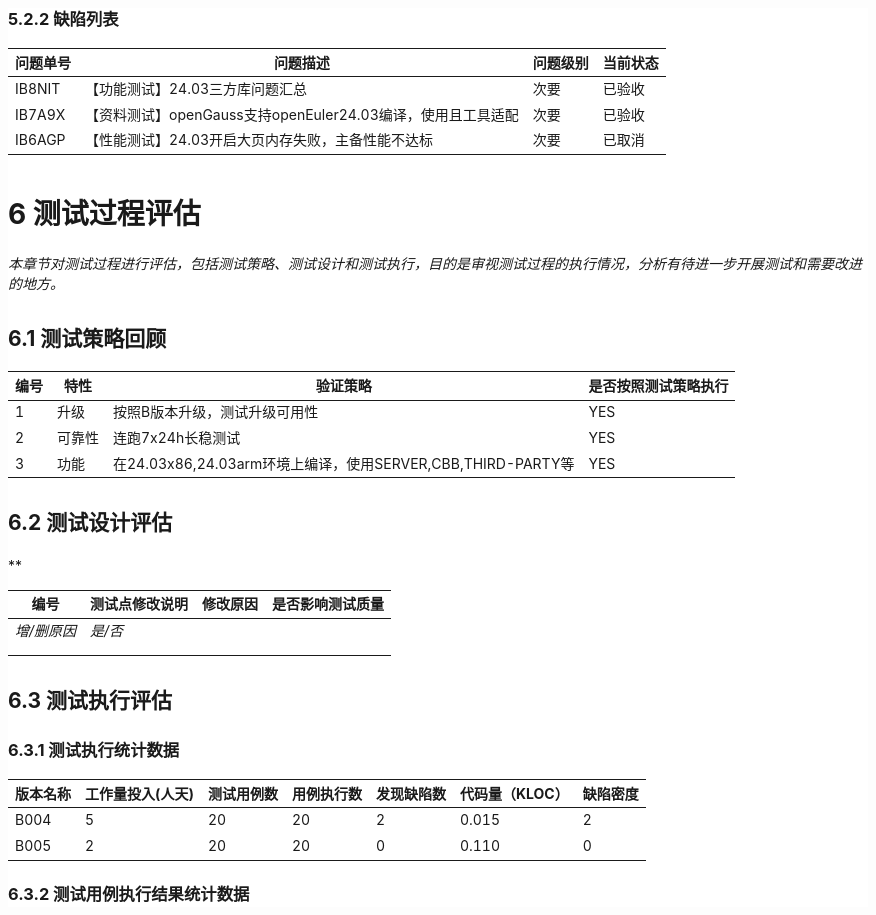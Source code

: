 ###   5.2.2 缺陷列表

| 问题单号 | 问题描述                                                    | 问题级别 | 当前状态 |
| -------- | ----------------------------------------------------------- | -------- | -------- |
| IB8NIT   | 【功能测试】24.03三方库问题汇总                             | 次要     | 已验收   |
| IB7A9X   | 【资料测试】openGauss支持openEuler24.03编译，使用且工具适配 | 次要     | 已验收   |
| IB6AGP   | 【性能测试】24.03开启大页内存失败，主备性能不达标           | 次要     | 已取消   |

# 6 测试过程评估

*本章节对测试过程进行评估，包括测试策略、测试设计和测试执行，目的是审视测试过程的执行情况，分析有待进一步开展测试和需要改进的地方。*

##  6.1 测试策略回顾

| 编号 | 特性   | 验证策略                                                    | 是否按照测试策略执行 |
| ---- | ------ | ----------------------------------------------------------- | -------------------- |
| 1    | 升级   | 按照B版本升级，测试升级可用性                               | YES                  |
| 2    | 可靠性 | 连跑7x24h长稳测试                                           | YES                  |
| 3    | 功能   | 在24.03x86,24.03arm环境上编译，使用SERVER,CBB,THIRD-PARTY等 | YES                  |

##  6.2 测试设计评估

**

| 编号        | 测试点修改说明 | 修改原因 | 是否影响测试质量 |
| ----------- | -------------- | -------- | ---------------- |
| *增/删原因* | *是/否*        |
|             |                |          |                  |
|             |                |          |                  |

##  6.3 测试执行评估



###  6.3.1 测试执行统计数据

| 版本名称 | 工作量投入(人天) | 测试用例数 | 用例执行数 | 发现缺陷数 | 代码量（KLOC） | 缺陷密度 |
| -------- | ---------------- | ---------- | ---------- | ---------- | -------------- | -------- |
| B004     | 5                | 20         | 20         | 2          | 0.015          | 2        |
| B005     | 2                | 20         | 20         | 0          | 0.110          | 0        |



###  6.3.2 测试用例执行结果统计数据
